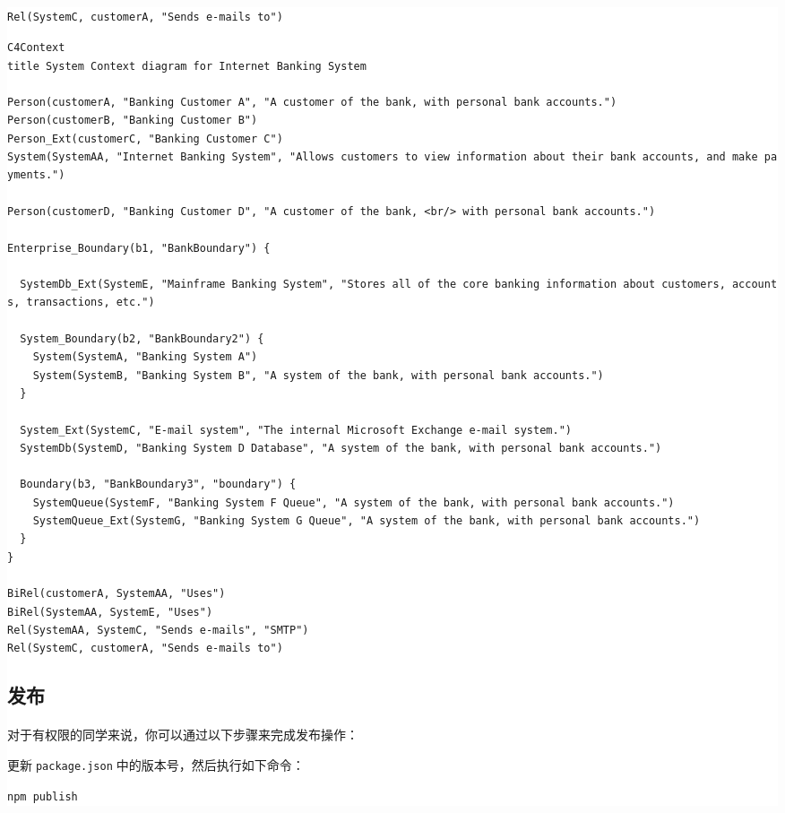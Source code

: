 ```
Rel(SystemC, customerA, "Sends e-mails to")
```

```mermaid
C4Context
title System Context diagram for Internet Banking System

Person(customerA, "Banking Customer A", "A customer of the bank, with personal bank accounts.")
Person(customerB, "Banking Customer B")
Person_Ext(customerC, "Banking Customer C")
System(SystemAA, "Internet Banking System", "Allows customers to view information about their bank accounts, and make payments.")

Person(customerD, "Banking Customer D", "A customer of the bank, <br/> with personal bank accounts.")

Enterprise_Boundary(b1, "BankBoundary") {

  SystemDb_Ext(SystemE, "Mainframe Banking System", "Stores all of the core banking information about customers, accounts, transactions, etc.")

  System_Boundary(b2, "BankBoundary2") {
    System(SystemA, "Banking System A")
    System(SystemB, "Banking System B", "A system of the bank, with personal bank accounts.")
  }

  System_Ext(SystemC, "E-mail system", "The internal Microsoft Exchange e-mail system.")
  SystemDb(SystemD, "Banking System D Database", "A system of the bank, with personal bank accounts.")

  Boundary(b3, "BankBoundary3", "boundary") {
    SystemQueue(SystemF, "Banking System F Queue", "A system of the bank, with personal bank accounts.")
    SystemQueue_Ext(SystemG, "Banking System G Queue", "A system of the bank, with personal bank accounts.")
  }
}

BiRel(customerA, SystemAA, "Uses")
BiRel(SystemAA, SystemE, "Uses")
Rel(SystemAA, SystemC, "Sends e-mails", "SMTP")
Rel(SystemC, customerA, "Sends e-mails to")
```

## 发布

对于有权限的同学来说，你可以通过以下步骤来完成发布操作：

更新 `package.json` 中的版本号，然后执行如下命令：

```sh
npm publish
```
